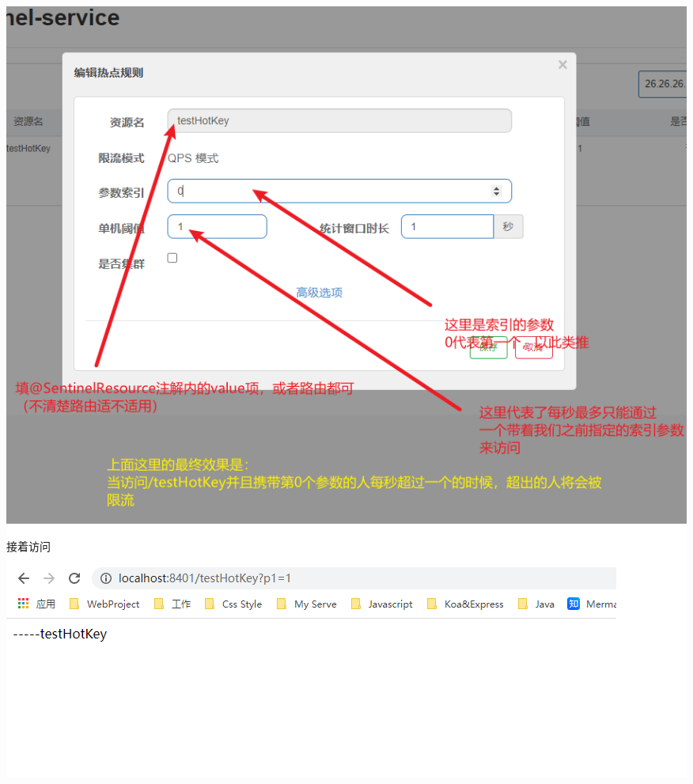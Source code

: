 ![image-20220112133141502](/images/Java/SpringCloud/13-Sentinel熔断与限流/image-20220112133141502.png)

接着访问

![image-20220112133224572](/images/Java/SpringCloud/13-Sentinel熔断与限流/image-20220112133224572.png)
